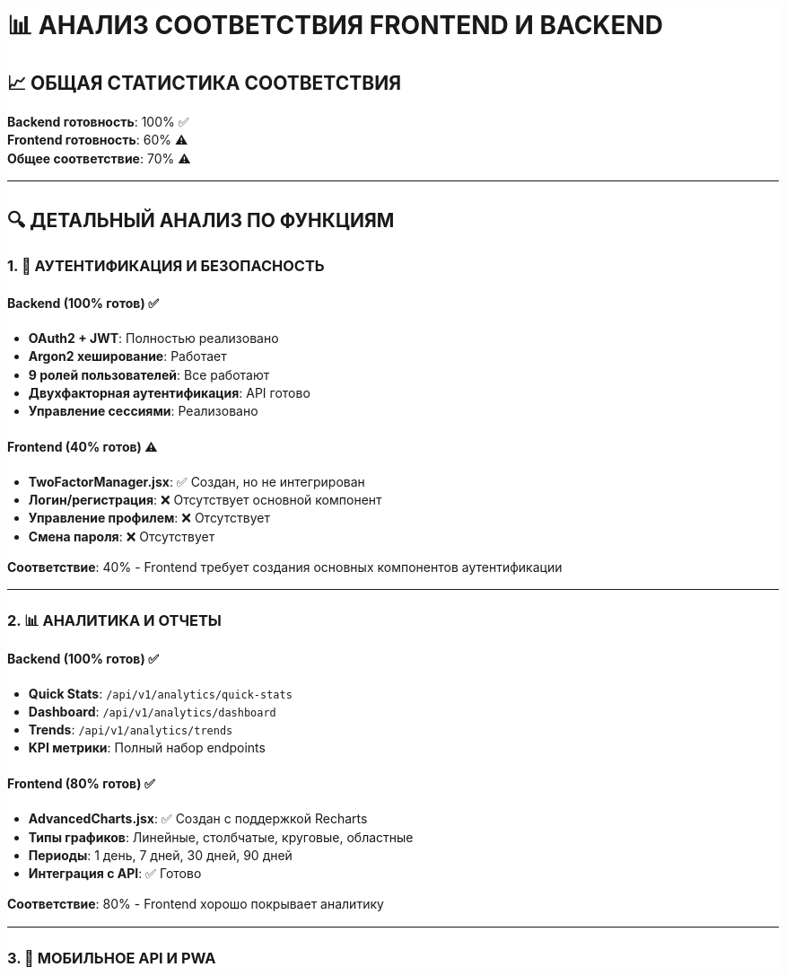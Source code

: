 # 📊 АНАЛИЗ СООТВЕТСТВИЯ FRONTEND И BACKEND

## 📈 ОБЩАЯ СТАТИСТИКА СООТВЕТСТВИЯ

**Backend готовность**: 100% ✅  
**Frontend готовность**: 60% ⚠️  
**Общее соответствие**: 70% ⚠️

---

## 🔍 ДЕТАЛЬНЫЙ АНАЛИЗ ПО ФУНКЦИЯМ

### 1. 🔐 АУТЕНТИФИКАЦИЯ И БЕЗОПАСНОСТЬ

#### Backend (100% готов) ✅
- **OAuth2 + JWT**: Полностью реализовано
- **Argon2 хеширование**: Работает
- **9 ролей пользователей**: Все работают
- **Двухфакторная аутентификация**: API готово
- **Управление сессиями**: Реализовано

#### Frontend (40% готов) ⚠️
- **TwoFactorManager.jsx**: ✅ Создан, но не интегрирован
- **Логин/регистрация**: ❌ Отсутствует основной компонент
- **Управление профилем**: ❌ Отсутствует
- **Смена пароля**: ❌ Отсутствует

**Соответствие**: 40% - Frontend требует создания основных компонентов аутентификации

---

### 2. 📊 АНАЛИТИКА И ОТЧЕТЫ

#### Backend (100% готов) ✅
- **Quick Stats**: `/api/v1/analytics/quick-stats`
- **Dashboard**: `/api/v1/analytics/dashboard`
- **Trends**: `/api/v1/analytics/trends`
- **KPI метрики**: Полный набор endpoints

#### Frontend (80% готов) ✅
- **AdvancedCharts.jsx**: ✅ Создан с поддержкой Recharts
- **Типы графиков**: Линейные, столбчатые, круговые, областные
- **Периоды**: 1 день, 7 дней, 30 дней, 90 дней
- **Интеграция с API**: ✅ Готово

**Соответствие**: 80% - Frontend хорошо покрывает аналитику

---

### 3. 📱 МОБИЛЬНОЕ API И PWA
